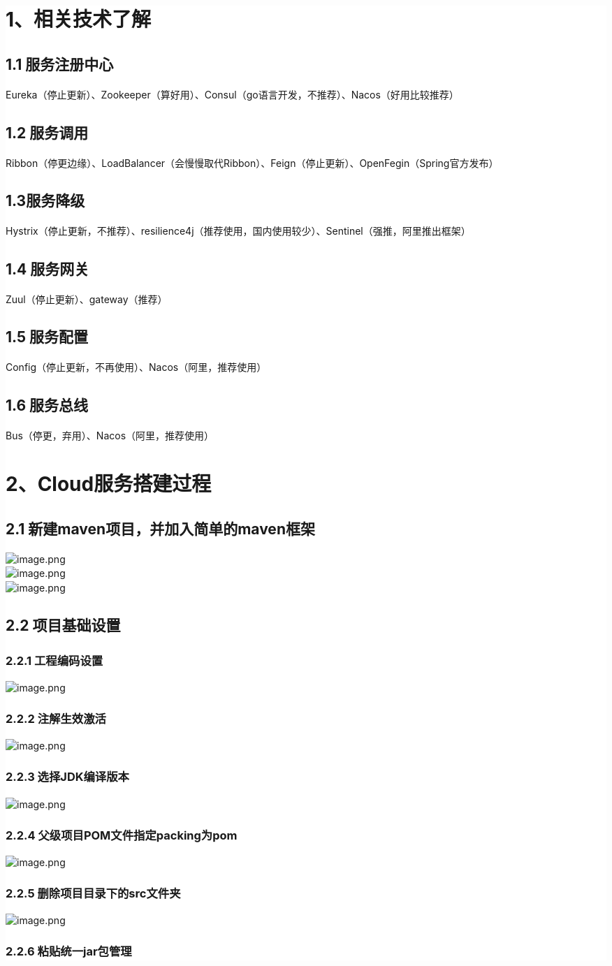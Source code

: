 <a name="sbx1l"></a>
# 1、相关技术了解
<a name="M72r6"></a>
## 1.1 服务注册中心
Eureka（停止更新）、Zookeeper（算好用）、Consul（go语言开发，不推荐）、Nacos（好用比较推荐）
<a name="jMr2m"></a>
## 1.2 服务调用
Ribbon（停更边缘）、LoadBalancer（会慢慢取代Ribbon）、Feign（停止更新）、OpenFegin（Spring官方发布）
<a name="VmWfA"></a>
## 1.3服务降级
Hystrix（停止更新，不推荐）、resilience4j（推荐使用，国内使用较少）、Sentinel（强推，阿里推出框架）
<a name="zJb0f"></a>
## 1.4 服务网关
Zuul（停止更新）、gateway（推荐）
<a name="Q4NHx"></a>
## 1.5 服务配置
Config（停止更新，不再使用）、Nacos（阿里，推荐使用）
<a name="U72GX"></a>
## 1.6 服务总线
Bus（停更，弃用）、Nacos（阿里，推荐使用）
<a name="Xnfhh"></a>
# 2、Cloud服务搭建过程
<a name="FADy4"></a>
## 2.1 新建maven项目，并加入简单的maven框架
![image.png](https://cdn.nlark.com/yuque/0/2021/png/12668119/1620385004865-21230b95-fe7d-4891-9cd9-b3418317075f.png#clientId=u30401bea-0686-4&from=paste&height=782&id=ud97c232d&margin=%5Bobject%20Object%5D&name=image.png&originHeight=782&originWidth=818&originalType=binary&size=154755&status=done&style=none&taskId=u0517965b-b538-4254-93d8-670836c671b&width=818)<br />![image.png](https://cdn.nlark.com/yuque/0/2021/png/12668119/1620385076660-a08ec5a7-90e6-4e93-976d-440fb8451ea2.png#clientId=u30401bea-0686-4&from=paste&height=782&id=u3685dc45&margin=%5Bobject%20Object%5D&name=image.png&originHeight=782&originWidth=818&originalType=binary&size=63668&status=done&style=none&taskId=u47413b0b-701d-4d9d-8524-e177b9ec562&width=818)<br />![image.png](https://cdn.nlark.com/yuque/0/2021/png/12668119/1620385100918-330f0340-50ec-4b10-9b12-09949931a9fa.png#clientId=u30401bea-0686-4&from=paste&height=782&id=u98927d8f&margin=%5Bobject%20Object%5D&name=image.png&originHeight=782&originWidth=818&originalType=binary&size=64282&status=done&style=none&taskId=u17543b79-57f8-419c-9c53-dba329de7a6&width=818)
<a name="rGt9I"></a>
## 2.2 项目基础设置
<a name="QFvdL"></a>
### 2.2.1 工程编码设置
![image.png](https://cdn.nlark.com/yuque/0/2021/png/12668119/1620385266433-776cbbd8-8945-44e0-a700-7da9d630f030.png#clientId=u30401bea-0686-4&from=paste&height=738&id=ua3b172ed&margin=%5Bobject%20Object%5D&name=image.png&originHeight=738&originWidth=998&originalType=binary&size=111277&status=done&style=none&taskId=ud4748c91-ceeb-4976-947d-2644c45e5af&width=998)
<a name="qmISA"></a>
### 2.2.2 注解生效激活
![image.png](https://cdn.nlark.com/yuque/0/2021/png/12668119/1620385333929-dcb24463-a89d-405e-8ec6-07f9fbef9651.png#clientId=u30401bea-0686-4&from=paste&height=738&id=u3c338ce2&margin=%5Bobject%20Object%5D&name=image.png&originHeight=738&originWidth=998&originalType=binary&size=115167&status=done&style=none&taskId=u96bff531-156a-4bb5-95c1-511f57aa9cb&width=998)
<a name="jM0oM"></a>
### 2.2.3 选择JDK编译版本
![image.png](https://cdn.nlark.com/yuque/0/2021/png/12668119/1620385488404-37e346b8-90be-48dc-90ef-ce7fab151d9a.png#clientId=u30401bea-0686-4&from=paste&height=738&id=u87fd4f6a&margin=%5Bobject%20Object%5D&name=image.png&originHeight=738&originWidth=998&originalType=binary&size=115883&status=done&style=none&taskId=u3a2b238e-988e-442e-baf2-27beaac3f3a&width=998)
<a name="ZNnlO"></a>
### 2.2.4 父级项目POM文件指定packing为pom
![image.png](https://cdn.nlark.com/yuque/0/2021/png/12668119/1620388018655-f61e821d-1e08-4894-a714-aaefbceaea55.png#clientId=u30401bea-0686-4&from=paste&height=196&id=ub75ae88e&margin=%5Bobject%20Object%5D&name=image.png&originHeight=196&originWidth=572&originalType=binary&size=22534&status=done&style=none&taskId=u393021bb-cc39-48d3-be25-ea6ffe53bdd&width=572)
<a name="Xoteo"></a>
### 2.2.5 删除项目目录下的src文件夹
![image.png](https://cdn.nlark.com/yuque/0/2021/png/12668119/1620388119999-e7f06cc9-92d5-4c74-8371-4f97b39ddb61.png#clientId=u30401bea-0686-4&from=paste&height=179&id=ufb4af536&margin=%5Bobject%20Object%5D&name=image.png&originHeight=179&originWidth=445&originalType=binary&size=12520&status=done&style=none&taskId=u523bce0a-1d6c-4a8f-8fc9-77d75f45ed2&width=445)
<a name="YeCwL"></a>
### 2.2.6 粘贴统一jar包管理